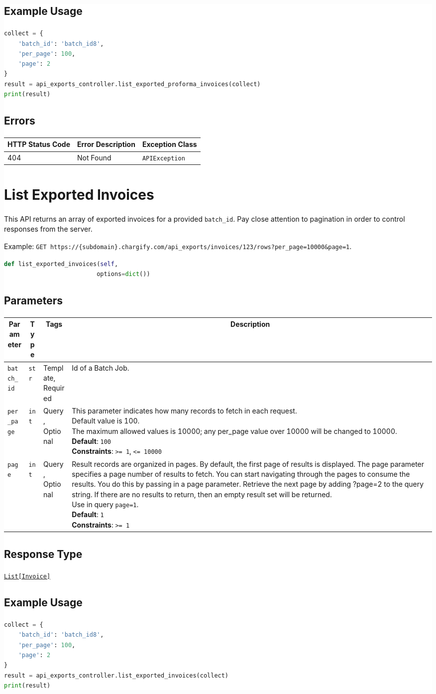 ## Example Usage

```python
collect = {
    'batch_id': 'batch_id8',
    'per_page': 100,
    'page': 2
}
result = api_exports_controller.list_exported_proforma_invoices(collect)
print(result)
```

## Errors

| HTTP Status Code | Error Description | Exception Class |
|  --- | --- | --- |
| 404 | Not Found | `APIException` |


# List Exported Invoices

This API returns an array of exported invoices for a provided `batch_id`. Pay close attention to pagination in order to control responses from the server.

Example: `GET https://{subdomain}.chargify.com/api_exports/invoices/123/rows?per_page=10000&page=1`.

```python
def list_exported_invoices(self,
                          options=dict())
```

## Parameters

| Parameter | Type | Tags | Description |
|  --- | --- | --- | --- |
| `batch_id` | `str` | Template, Required | Id of a Batch Job. |
| `per_page` | `int` | Query, Optional | This parameter indicates how many records to fetch in each request.<br>Default value is 100.<br>The maximum allowed values is 10000; any per_page value over 10000 will be changed to 10000.<br>**Default**: `100`<br>**Constraints**: `>= 1`, `<= 10000` |
| `page` | `int` | Query, Optional | Result records are organized in pages. By default, the first page of results is displayed. The page parameter specifies a page number of results to fetch. You can start navigating through the pages to consume the results. You do this by passing in a page parameter. Retrieve the next page by adding ?page=2 to the query string. If there are no results to return, then an empty result set will be returned.<br>Use in query `page=1`.<br>**Default**: `1`<br>**Constraints**: `>= 1` |

## Response Type

[`List[Invoice]`](../../doc/models/invoice.md)

## Example Usage

```python
collect = {
    'batch_id': 'batch_id8',
    'per_page': 100,
    'page': 2
}
result = api_exports_controller.list_exported_invoices(collect)
print(result)
```
